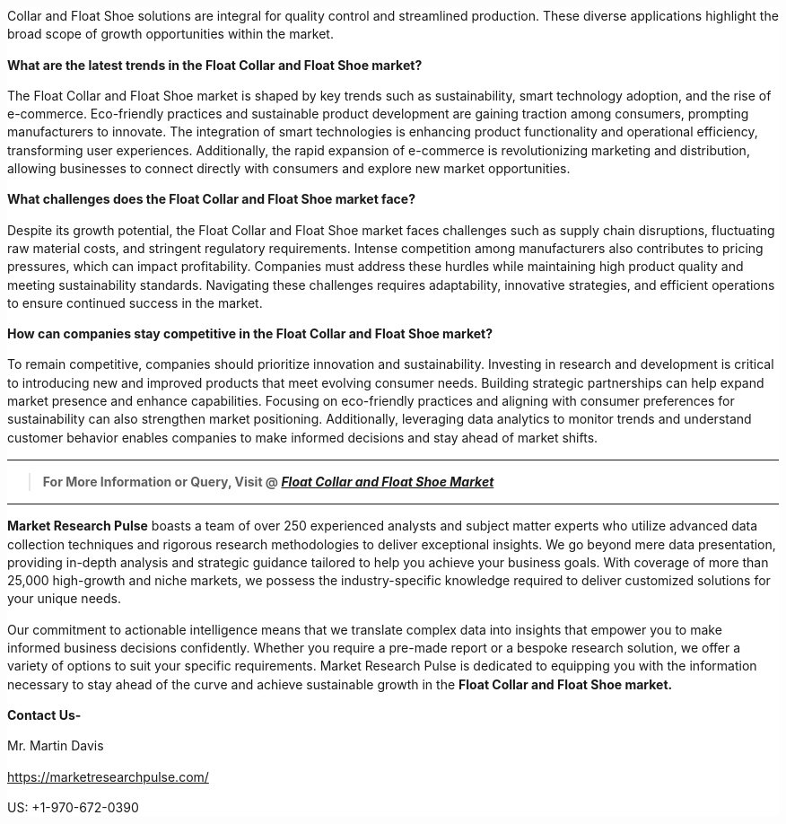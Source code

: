 Collar and Float Shoe solutions are integral for quality control and streamlined production. These diverse applications highlight the broad scope of growth opportunities within the market.</p><p><strong>What are the latest trends in the Float Collar and Float Shoe market?</strong></p><p>The Float Collar and Float Shoe market is shaped by key trends such as sustainability, smart technology adoption, and the rise of e-commerce. Eco-friendly practices and sustainable product development are gaining traction among consumers, prompting manufacturers to innovate. The integration of smart technologies is enhancing product functionality and operational efficiency, transforming user experiences. Additionally, the rapid expansion of e-commerce is revolutionizing marketing and distribution, allowing businesses to connect directly with consumers and explore new market opportunities.</p><p><strong>What challenges does the Float Collar and Float Shoe market face?</strong></p><p>Despite its growth potential, the Float Collar and Float Shoe market faces challenges such as supply chain disruptions, fluctuating raw material costs, and stringent regulatory requirements. Intense competition among manufacturers also contributes to pricing pressures, which can impact profitability. Companies must address these hurdles while maintaining high product quality and meeting sustainability standards. Navigating these challenges requires adaptability, innovative strategies, and efficient operations to ensure continued success in the market.</p><p><strong>How can companies stay competitive in the Float Collar and Float Shoe market?</strong></p><p>To remain competitive, companies should prioritize innovation and sustainability. Investing in research and development is critical to introducing new and improved products that meet evolving consumer needs. Building strategic partnerships can help expand market presence and enhance capabilities. Focusing on eco-friendly practices and aligning with consumer preferences for sustainability can also strengthen market positioning. Additionally, leveraging data analytics to monitor trends and understand customer behavior enables companies to make informed decisions and stay ahead of market shifts.</p><hr /><blockquote><p><strong>For More Information or Query, Visit @&nbsp;<em><a href="https://marketresearchpulse.com/report/42113/float-collar-and-float-shoe-market?utm_source=Linkedin&utm_medium=026">Float Collar and Float Shoe Market</a></em></strong></p></blockquote><hr /><p><strong>Market Research Pulse</strong> boasts a team of over 250 experienced analysts and subject matter experts who utilize advanced data collection techniques and rigorous research methodologies to deliver exceptional insights. We go beyond mere data presentation, providing in-depth analysis and strategic guidance tailored to help you achieve your business goals. With coverage of more than 25,000 high-growth and niche markets, we possess the industry-specific knowledge required to deliver customized solutions for your unique needs.</p><p>Our commitment to actionable intelligence means that we translate complex data into insights that empower you to make informed business decisions confidently. Whether you require a pre-made report or a bespoke research solution, we offer a variety of options to suit your specific requirements. Market Research Pulse is dedicated to equipping you with the information necessary to stay ahead of the curve and achieve sustainable growth in the <strong>Float Collar and Float Shoe market.</strong></p><p><strong>Contact Us-</strong></p><p>Mr. Martin Davis</p><p>https://marketresearchpulse.com/</p><p>US: +1-970-672-0390</p>
